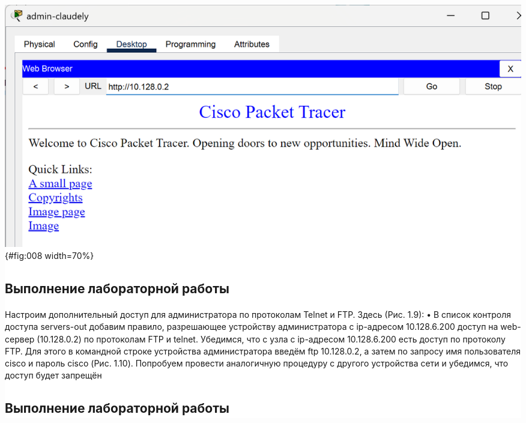 ![Проверка доступа к web-серверу через протокол HTTP (ввод в строке браузера хоста ip-адреса web-сервера).](image/1.8.png){#fig:008 width=70%}

## Выполнение лабораторной работы

Настроим дополнительный доступ для администратора по протоколам Telnet и FTP. Здесь (Рис. 1.9): 
•  В список контроля доступа servers-out добавим правило, разрешающее устройству администратора с ip-адресом 10.128.6.200 доступ на web-сервер (10.128.0.2) по протоколам FTP и telnet. Убедимся, что с узла с ip-адресом 10.128.6.200 есть доступ по протоколу FTP. Для этого в командной строке устройства администратора введём ftp 10.128.0.2, а затем по запросу имя пользователя cisco и пароль cisco (Рис. 1.10). Попробуем провести аналогичную процедуру с другого устройства сети и убедимся, что доступ будет запрещён 

## Выполнение лабораторной работы
